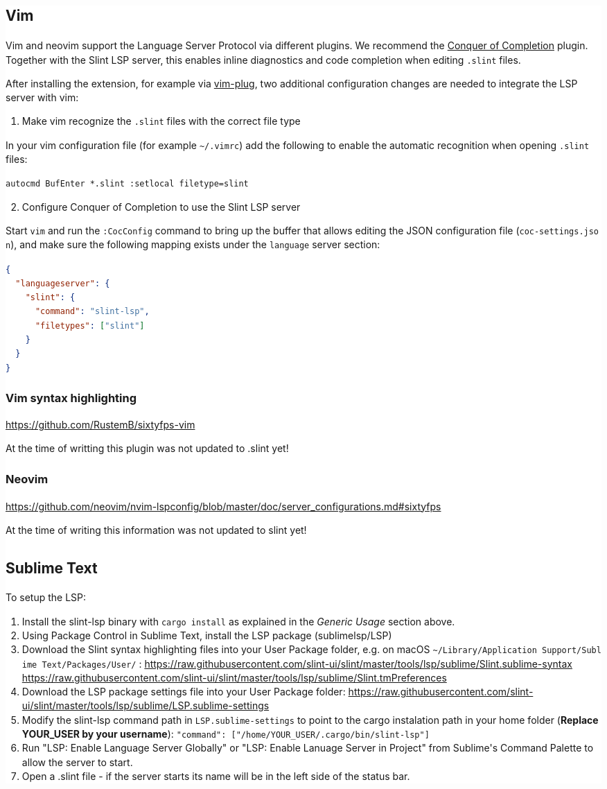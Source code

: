 ## Vim

Vim and neovim support the Language Server Protocol via different plugins. We recommend the
[Conquer of Completion](https://github.com/neoclide/coc.nvim) plugin. Together with the
Slint LSP server, this enables inline diagnostics and code completion when editing `.slint`
files.

After installing the extension, for example via [vim-plug](https://github.com/junegunn/vim-plug),
two additional configuration changes are needed to integrate the LSP server with vim:

1. Make vim recognize the `.slint` files with the correct file type

In your vim configuration file (for example `~/.vimrc`) add the following to enable the
automatic recognition when opening `.slint` files:

```
autocmd BufEnter *.slint :setlocal filetype=slint
```

2. Configure Conquer of Completion to use the Slint LSP server

Start `vim` and run the `:CocConfig` command to bring up the buffer that allows editing
the JSON configuration file (`coc-settings.json`), and make sure the following mapping
exists under the `language` server section:

```json
{
  "languageserver": {
    "slint": {
      "command": "slint-lsp",
      "filetypes": ["slint"]
    }
  }
}
```

### Vim syntax highlighting

https://github.com/RustemB/sixtyfps-vim

At the time of writting this plugin was not updated to .slint yet!

### Neovim

https://github.com/neovim/nvim-lspconfig/blob/master/doc/server_configurations.md#sixtyfps

At the time of writing this information was not updated to slint yet!

## Sublime Text

To setup the LSP:
1. Install the slint-lsp binary with `cargo install` as explained in the *Generic Usage* section above.
2. Using Package Control in Sublime Text, install the LSP package (sublimelsp/LSP)
3. Download the Slint syntax highlighting files into your User Package folder,
   e.g. on macOS `~/Library/Application Support/Sublime Text/Packages/User/` :
   https://raw.githubusercontent.com/slint-ui/slint/master/tools/lsp/sublime/Slint.sublime-syntax
   https://raw.githubusercontent.com/slint-ui/slint/master/tools/lsp/sublime/Slint.tmPreferences
4. Download the LSP package settings file into your User Package folder:
   https://raw.githubusercontent.com/slint-ui/slint/master/tools/lsp/sublime/LSP.sublime-settings
5. Modify the slint-lsp command path in `LSP.sublime-settings` to point to the cargo instalation path in your home folder (**Replace YOUR_USER by your username**):
   `"command": ["/home/YOUR_USER/.cargo/bin/slint-lsp"]`
6. Run "LSP: Enable Language Server Globally" or "LSP: Enable Lanuage Server in Project" from Sublime's Command Palette to allow the server to start.
7. Open a .slint file - if the server starts its name will be in the left side of the status bar.
